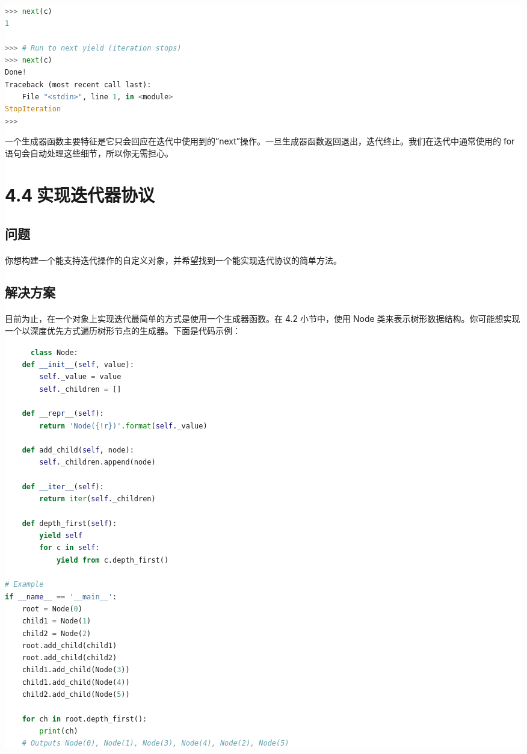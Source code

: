 ```py
>>> next(c)
1

>>> # Run to next yield (iteration stops)
>>> next(c)
Done!
Traceback (most recent call last):
    File "<stdin>", line 1, in <module>
StopIteration
>>>

```

一个生成器函数主要特征是它只会回应在迭代中使用到的”next”操作。一旦生成器函数返回退出，迭代终止。我们在迭代中通常使用的 for 语句会自动处理这些细节，所以你无需担心。

# 4.4 实现迭代器协议

## 问题

你想构建一个能支持迭代操作的自定义对象，并希望找到一个能实现迭代协议的简单方法。

## 解决方案

目前为止，在一个对象上实现迭代最简单的方式是使用一个生成器函数。在 4.2 小节中，使用 Node 类来表示树形数据结构。你可能想实现一个以深度优先方式遍历树形节点的生成器。下面是代码示例：

```py
      class Node:
    def __init__(self, value):
        self._value = value
        self._children = []

    def __repr__(self):
        return 'Node({!r})'.format(self._value)

    def add_child(self, node):
        self._children.append(node)

    def __iter__(self):
        return iter(self._children)

    def depth_first(self):
        yield self
        for c in self:
            yield from c.depth_first()

# Example
if __name__ == '__main__':
    root = Node(0)
    child1 = Node(1)
    child2 = Node(2)
    root.add_child(child1)
    root.add_child(child2)
    child1.add_child(Node(3))
    child1.add_child(Node(4))
    child2.add_child(Node(5))

    for ch in root.depth_first():
        print(ch)
    # Outputs Node(0), Node(1), Node(3), Node(4), Node(2), Node(5)

```
